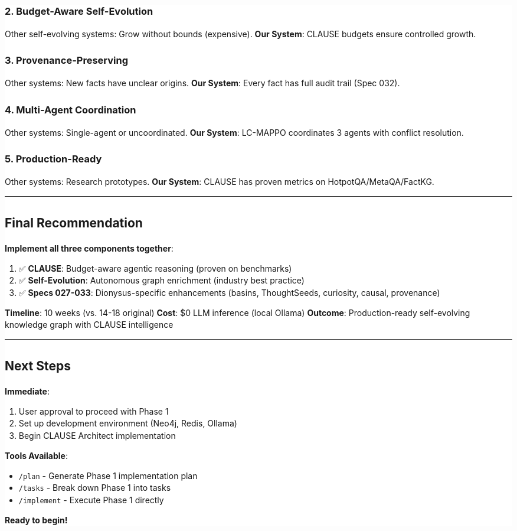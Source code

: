 ### 2. **Budget-Aware Self-Evolution**
Other self-evolving systems: Grow without bounds (expensive).
**Our System**: CLAUSE budgets ensure controlled growth.

### 3. **Provenance-Preserving**
Other systems: New facts have unclear origins.
**Our System**: Every fact has full audit trail (Spec 032).

### 4. **Multi-Agent Coordination**
Other systems: Single-agent or uncoordinated.
**Our System**: LC-MAPPO coordinates 3 agents with conflict resolution.

### 5. **Production-Ready**
Other systems: Research prototypes.
**Our System**: CLAUSE has proven metrics on HotpotQA/MetaQA/FactKG.

---

## Final Recommendation

**Implement all three components together**:

1. ✅ **CLAUSE**: Budget-aware agentic reasoning (proven on benchmarks)
2. ✅ **Self-Evolution**: Autonomous graph enrichment (industry best practice)
3. ✅ **Specs 027-033**: Dionysus-specific enhancements (basins, ThoughtSeeds, curiosity, causal, provenance)

**Timeline**: 10 weeks (vs. 14-18 original)
**Cost**: $0 LLM inference (local Ollama)
**Outcome**: Production-ready self-evolving knowledge graph with CLAUSE intelligence

---

## Next Steps

**Immediate**:
1. User approval to proceed with Phase 1
2. Set up development environment (Neo4j, Redis, Ollama)
3. Begin CLAUSE Architect implementation

**Tools Available**:
- `/plan` - Generate Phase 1 implementation plan
- `/tasks` - Break down Phase 1 into tasks
- `/implement` - Execute Phase 1 directly

**Ready to begin!**

